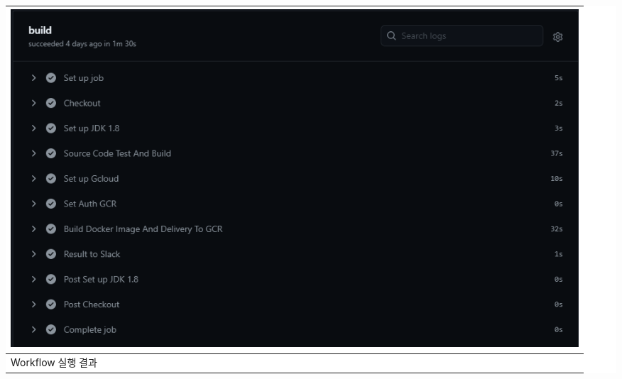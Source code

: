 |<img src="https://github.com/cholnh/delivery-platform-server-guide/blob/main/assets/images/cicd/cicd-result-2.png" width="800"/>|
|-|
|Workflow 실행 결과|